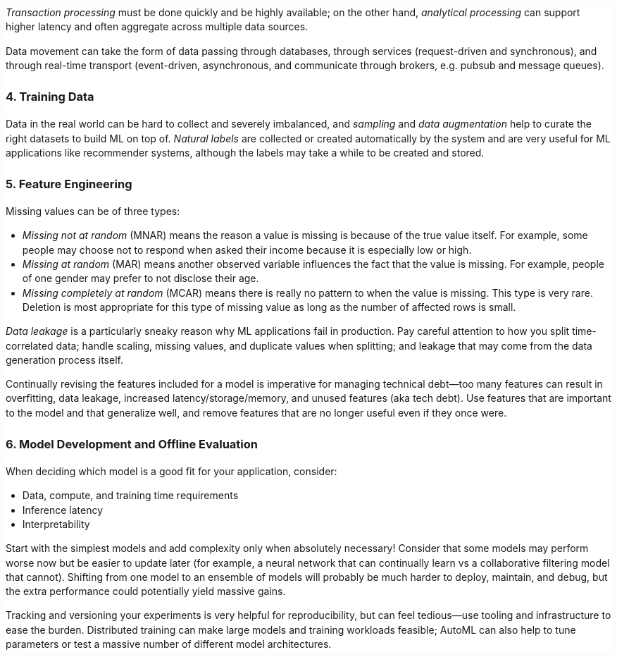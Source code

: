 _Transaction processing_ must be done quickly and be highly available; on the other hand, _analytical processing_ can support higher latency and often aggregate across multiple data sources.

Data movement can take the form of data passing through databases, through services (request-driven and synchronous), and through real-time transport (event-driven, asynchronous, and communicate through brokers, e.g. pubsub and message queues).

### 4. Training Data

Data in the real world can be hard to collect and severely imbalanced, and _sampling_ and _data augmentation_ help to curate the right datasets to build ML on top of. _Natural labels_ are collected or created automatically by the system and are very useful for ML applications like recommender systems, although the labels may take a while to be created and stored.

### 5. Feature Engineering

Missing values can be of three types:

- _Missing not at random_ (MNAR) means the reason a value is missing is because of the true value itself. For example, some people may choose not to respond when asked their income because it is especially low or high.
- _Missing at random_ (MAR) means another observed variable influences the fact that the value is missing. For example, people of one gender may prefer to not disclose their age.
- _Missing completely at random_ (MCAR) means there is really no pattern to when the value is missing. This type is very rare. Deletion is most appropriate for this type of missing value as long as the number of affected rows is small.

_Data leakage_ is a particularly sneaky reason why ML applications fail in production. Pay careful attention to how you split time-correlated data; handle scaling, missing values, and duplicate values when splitting; and leakage that may come from the data generation process itself.

Continually revising the features included for a model is imperative for managing technical debt&mdash;too many features can result in overfitting, data leakage, increased latency/storage/memory, and unused features (aka tech debt). Use features that are important to the model and that generalize well, and remove features that are no longer useful even if they once were.

### 6. Model Development and Offline Evaluation

When deciding which model is a good fit for your application, consider:

- Data, compute, and training time requirements
- Inference latency
- Interpretability

Start with the simplest models and add complexity only when absolutely necessary! Consider that some models may perform worse now but be easier to update later (for example, a neural network that can continually learn vs a collaborative filtering model that cannot). Shifting from one model to an ensemble of models will probably be much harder to deploy, maintain, and debug, but the extra performance could potentially yield massive gains.

Tracking and versioning your experiments is very helpful for reproducibility, but can feel tedious&mdash;use tooling and infrastructure to ease the burden. Distributed training can make large models and training workloads feasible; AutoML can also help to tune parameters or test a massive number of different model architectures.
